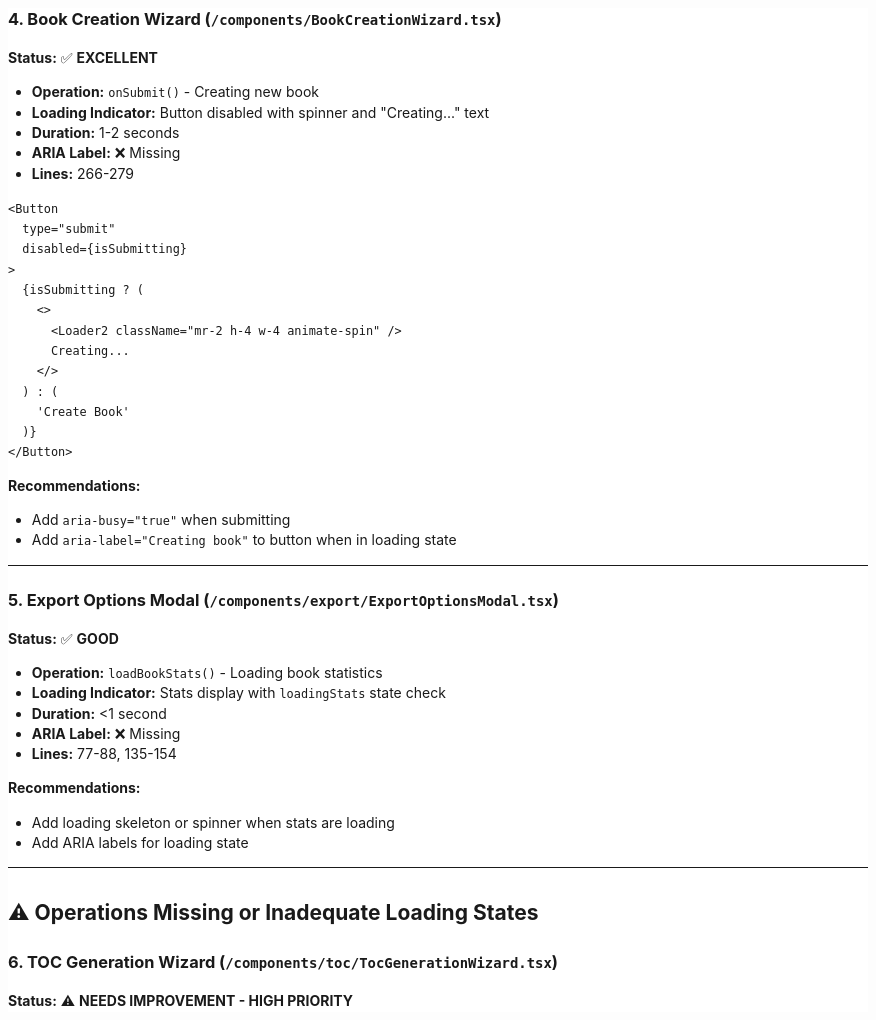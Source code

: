 ### 4. Book Creation Wizard (`/components/BookCreationWizard.tsx`)
**Status:** ✅ **EXCELLENT**
- **Operation:** `onSubmit()` - Creating new book
- **Loading Indicator:** Button disabled with spinner and "Creating..." text
- **Duration:** 1-2 seconds
- **ARIA Label:** ❌ Missing
- **Lines:** 266-279

```tsx
<Button
  type="submit"
  disabled={isSubmitting}
>
  {isSubmitting ? (
    <>
      <Loader2 className="mr-2 h-4 w-4 animate-spin" />
      Creating...
    </>
  ) : (
    'Create Book'
  )}
</Button>
```

**Recommendations:**
- Add `aria-busy="true"` when submitting
- Add `aria-label="Creating book"` to button when in loading state

---

### 5. Export Options Modal (`/components/export/ExportOptionsModal.tsx`)
**Status:** ✅ **GOOD**
- **Operation:** `loadBookStats()` - Loading book statistics
- **Loading Indicator:** Stats display with `loadingStats` state check
- **Duration:** <1 second
- **ARIA Label:** ❌ Missing
- **Lines:** 77-88, 135-154

**Recommendations:**
- Add loading skeleton or spinner when stats are loading
- Add ARIA labels for loading state

---

## ⚠️ Operations Missing or Inadequate Loading States

### 6. TOC Generation Wizard (`/components/toc/TocGenerationWizard.tsx`)
**Status:** ⚠️ **NEEDS IMPROVEMENT - HIGH PRIORITY**
